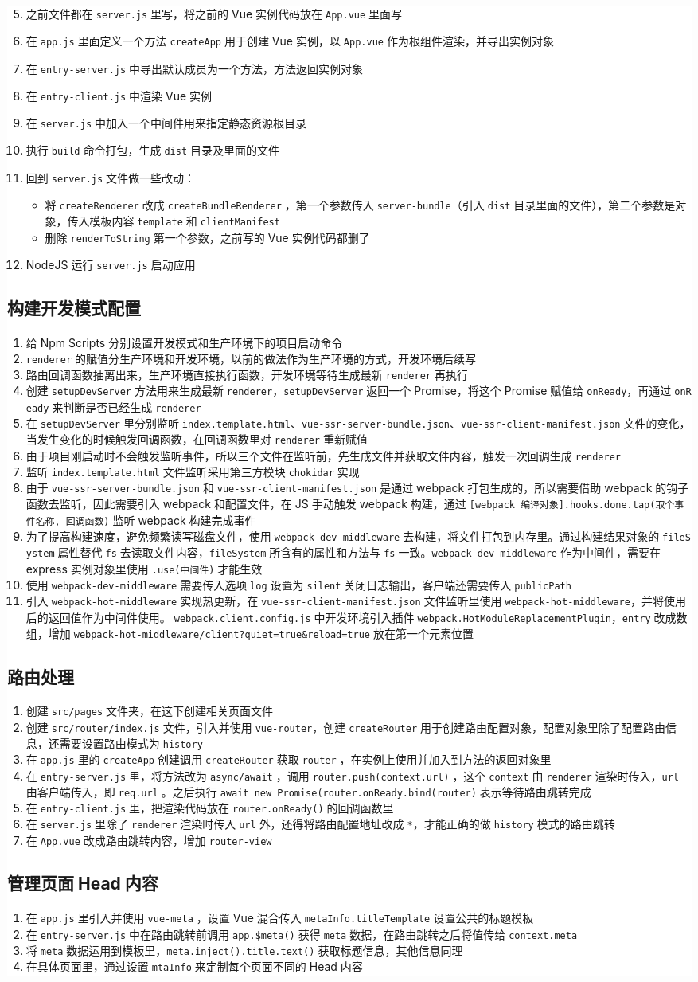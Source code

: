 5. 之前文件都在 `server.js` 里写，将之前的 Vue 实例代码放在 `App.vue` 里面写
6. 在 `app.js` 里面定义一个方法 `createApp` 用于创建 Vue 实例，以 `App.vue` 作为根组件渲染，并导出实例对象
7. 在 `entry-server.js` 中导出默认成员为一个方法，方法返回实例对象
8. 在 `entry-client.js` 中渲染 Vue 实例
9. 在 `server.js` 中加入一个中间件用来指定静态资源根目录
10. 执行 `build` 命令打包，生成 `dist` 目录及里面的文件
11. 回到 `server.js` 文件做一些改动：

    - 将 `createRenderer` 改成 `createBundleRenderer` ，第一个参数传入 `server-bundle`（引入 `dist` 目录里面的文件），第二个参数是对象，传入模板内容 `template` 和 `clientManifest`
    - 删除 `renderToString` 第一个参数，之前写的 Vue 实例代码都删了
12. NodeJS 运行 `server.js` 启动应用

## 构建开发模式配置

1. 给 Npm Scripts 分别设置开发模式和生产环境下的项目启动命令
2. `renderer` 的赋值分生产环境和开发环境，以前的做法作为生产环境的方式，开发环境后续写
3. 路由回调函数抽离出来，生产环境直接执行函数，开发环境等待生成最新 `renderer` 再执行
4. 创建 `setupDevServer` 方法用来生成最新 `renderer`，`setupDevServer` 返回一个 Promise，将这个 Promise 赋值给 `onReady`，再通过 `onReady` 来判断是否已经生成 `renderer` 
5. 在 `setupDevServer` 里分别监听 `index.template.html`、`vue-ssr-server-bundle.json`、`vue-ssr-client-manifest.json` 文件的变化，当发生变化的时候触发回调函数，在回调函数里对 `renderer` 重新赋值
6. 由于项目刚启动时不会触发监听事件，所以三个文件在监听前，先生成文件并获取文件内容，触发一次回调生成 `renderer`
7. 监听 `index.template.html` 文件监听采用第三方模块 `chokidar` 实现
8. 由于 `vue-ssr-server-bundle.json` 和 `vue-ssr-client-manifest.json` 是通过 webpack 打包生成的，所以需要借助 webpack 的钩子函数去监听，因此需要引入 webpack 和配置文件，在 JS 手动触发 webpack 构建，通过 `[webpack 编译对象].hooks.done.tap(取个事件名称, 回调函数)` 监听 webpack 构建完成事件
9. 为了提高构建速度，避免频繁读写磁盘文件，使用 `webpack-dev-middleware` 去构建，将文件打包到内存里。通过构建结果对象的 `fileSystem` 属性替代 `fs` 去读取文件内容，`fileSystem` 所含有的属性和方法与 `fs` 一致。`webpack-dev-middleware` 作为中间件，需要在 express 实例对象里使用 `.use(中间件)` 才能生效 
10. 使用 `webpack-dev-middleware` 需要传入选项 `log` 设置为 `silent` 关闭日志输出，客户端还需要传入 `publicPath`
11. 引入 `webpack-hot-middleware` 实现热更新，在 `vue-ssr-client-manifest.json` 文件监听里使用 `webpack-hot-middleware`，并将使用后的返回值作为中间件使用。 `webpack.client.config.js` 中开发环境引入插件 `webpack.HotModuleReplacementPlugin`，`entry` 改成数组，增加 `webpack-hot-middleware/client?quiet=true&reload=true` 放在第一个元素位置

## 路由处理

1. 创建 `src/pages` 文件夹，在这下创建相关页面文件
2. 创建 `src/router/index.js` 文件，引入并使用 `vue-router`，创建 `createRouter` 用于创建路由配置对象，配置对象里除了配置路由信息，还需要设置路由模式为 `history`
3. 在 `app.js` 里的 `createApp` 创建调用 `createRouter` 获取 `router` ，在实例上使用并加入到方法的返回对象里
4. 在 `entry-server.js` 里，将方法改为 `async/await` ，调用 `router.push(context.url)` ，这个 `context` 由 `renderer` 渲染时传入，`url` 由客户端传入，即 `req.url` 。之后执行 `await new Promise(router.onReady.bind(router)` 表示等待路由跳转完成
5. 在 `entry-client.js` 里，把渲染代码放在 `router.onReady()` 的回调函数里
6. 在 `server.js` 里除了 `renderer` 渲染时传入 `url` 外，还得将路由配置地址改成 `*`，才能正确的做 `history` 模式的路由跳转
7. 在 `App.vue` 改成路由跳转内容，增加 `router-view`

## 管理页面 Head 内容

1. 在 `app.js` 里引入并使用 `vue-meta` ，设置 Vue 混合传入 `metaInfo.titleTemplate` 设置公共的标题模板
2. 在 `entry-server.js` 中在路由跳转前调用 `app.$meta()` 获得 `meta` 数据，在路由跳转之后将值传给 `context.meta`
3. 将 `meta` 数据运用到模板里，`meta.inject().title.text()` 获取标题信息，其他信息同理
4. 在具体页面里，通过设置 `mtaInfo` 来定制每个页面不同的 Head 内容
